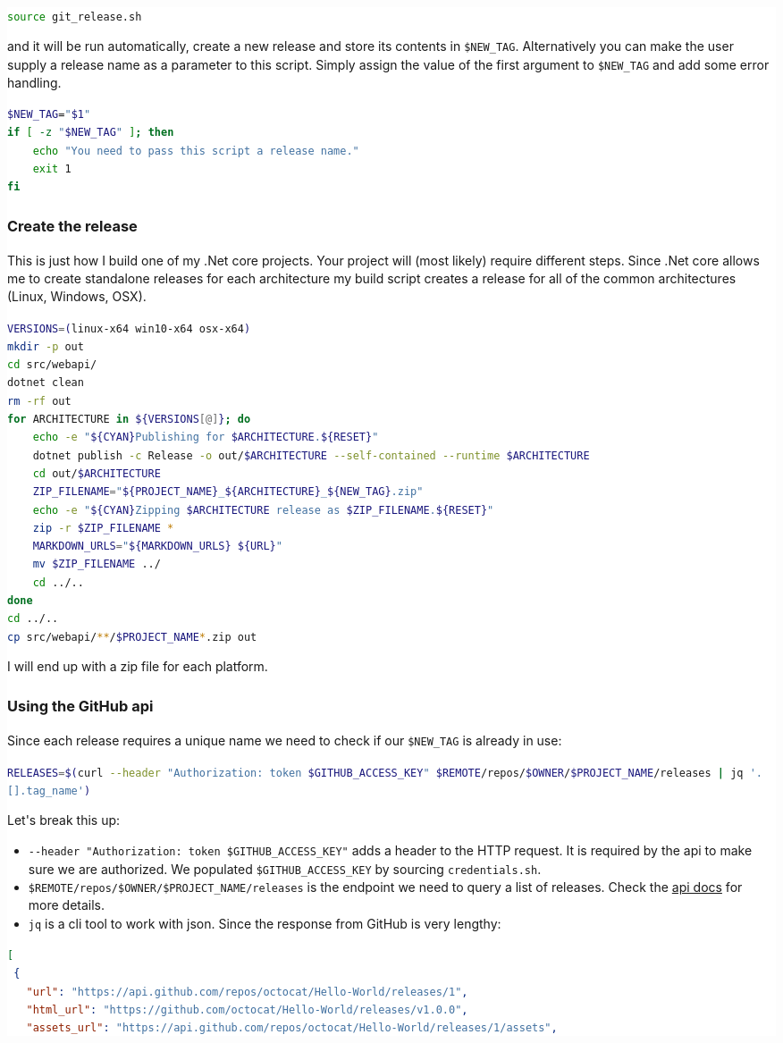```bash
source git_release.sh
```

and it will be run automatically, create a new release and store its contents in `$NEW_TAG`. Alternatively you can make the user supply a release name as a parameter to this script. Simply assign the value of the first argument to `$NEW_TAG` and add some error handling.

```bash
$NEW_TAG="$1"
if [ -z "$NEW_TAG" ]; then
	echo "You need to pass this script a release name."
	exit 1
fi
```

### Create the release
This is just how I build one of my .Net core projects. Your project will (most likely) require different steps. Since .Net core allows me to create standalone releases for each architecture my build script creates a release for all of the common architectures (Linux, Windows, OSX).

```bash
VERSIONS=(linux-x64 win10-x64 osx-x64)
mkdir -p out 
cd src/webapi/
dotnet clean
rm -rf out 
for ARCHITECTURE in ${VERSIONS[@]}; do
    echo -e "${CYAN}Publishing for $ARCHITECTURE.${RESET}"
    dotnet publish -c Release -o out/$ARCHITECTURE --self-contained --runtime $ARCHITECTURE
    cd out/$ARCHITECTURE
    ZIP_FILENAME="${PROJECT_NAME}_${ARCHITECTURE}_${NEW_TAG}.zip"
    echo -e "${CYAN}Zipping $ARCHITECTURE release as $ZIP_FILENAME.${RESET}"
    zip -r $ZIP_FILENAME *
    MARKDOWN_URLS="${MARKDOWN_URLS} ${URL}"
    mv $ZIP_FILENAME ../ 
    cd ../..
done
cd ../..
cp src/webapi/**/$PROJECT_NAME*.zip out
```

I will end up with a zip file for each platform.

### Using the GitHub api
Since each release requires a unique name we need to check if our `$NEW_TAG` is already in use:

```bash
RELEASES=$(curl --header "Authorization: token $GITHUB_ACCESS_KEY" $REMOTE/repos/$OWNER/$PROJECT_NAME/releases | jq '.[].tag_name')
```

Let's break this up:

 * `--header "Authorization: token $GITHUB_ACCESS_KEY"` adds a header to the HTTP request. It is required by the api to make sure we are authorized. We populated `$GITHUB_ACCESS_KEY` by sourcing `credentials.sh`.
 * `$REMOTE/repos/$OWNER/$PROJECT_NAME/releases` is the endpoint we need to query a list of releases. Check the [api docs](https://developer.github.com/v3/repos/releases/#list-releases-for-a-repository) for more details.
 * `jq` is a cli tool to work with json. Since the response from GitHub is very lengthy:
 ```json
 [
  {
    "url": "https://api.github.com/repos/octocat/Hello-World/releases/1",
    "html_url": "https://github.com/octocat/Hello-World/releases/v1.0.0",
    "assets_url": "https://api.github.com/repos/octocat/Hello-World/releases/1/assets",
 ```